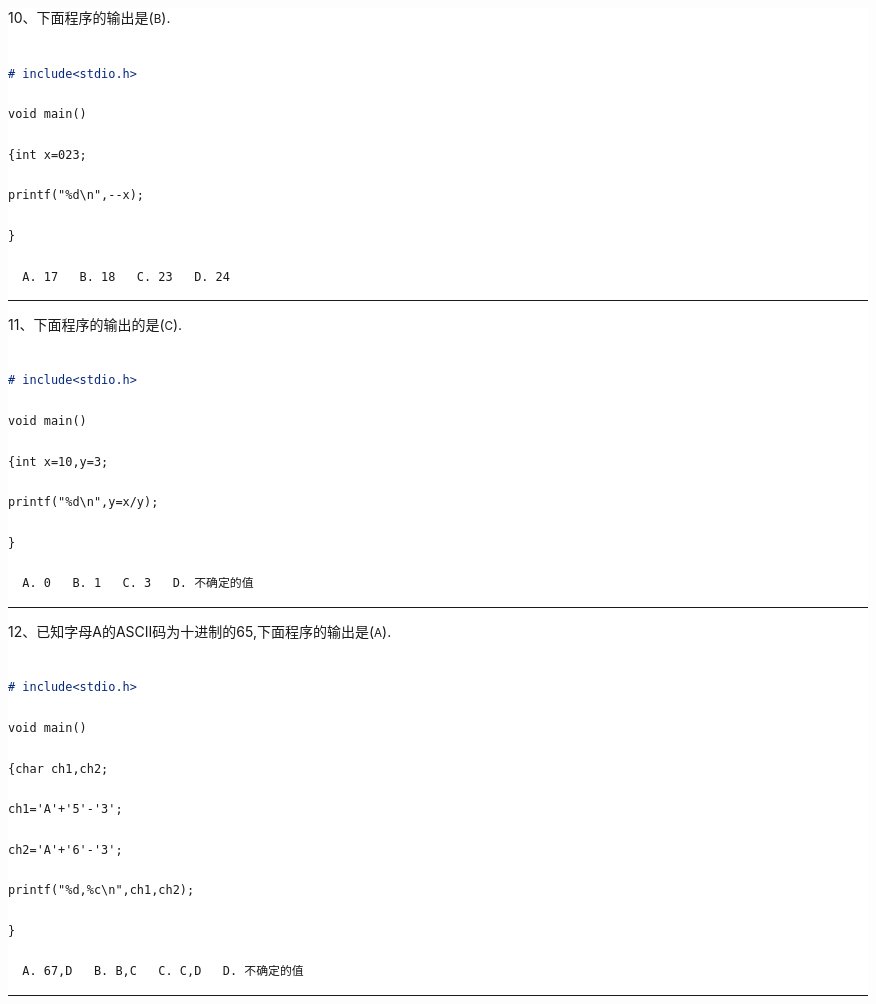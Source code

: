 
10、下面程序的输出是(<small class="pass">B</small>).

```markdown

# include<stdio.h>

void main()

{int x=023;

printf("%d\n",--x);

}

  A. 17   B. 18   C. 23   D. 24

```

---

11、下面程序的输出的是(<small class="pass">C</small>).

```markdown

# include<stdio.h>

void main()

{int x=10,y=3;

printf("%d\n",y=x/y);

}

  A. 0   B. 1   C. 3   D. 不确定的值

```

---

12、已知字母A的ASCII码为十进制的65,下面程序的输出是(<small class="pass">A</small>).

```markdown

# include<stdio.h>

void main()

{char ch1,ch2;

ch1='A'+'5'-'3';

ch2='A'+'6'-'3';

printf("%d,%c\n",ch1,ch2);

}

  A. 67,D   B. B,C   C. C,D   D. 不确定的值

```

---